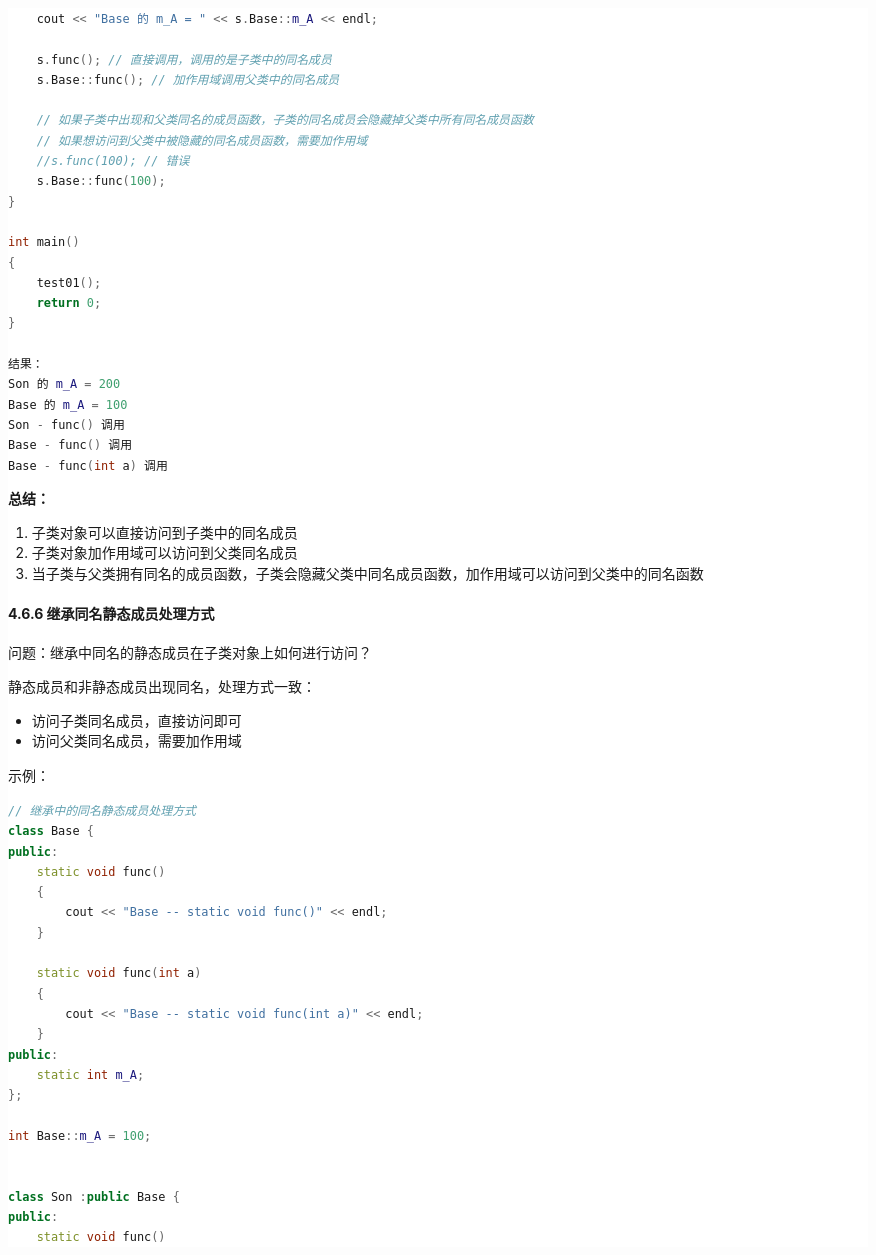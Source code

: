 ```c++
	cout << "Base 的 m_A = " << s.Base::m_A << endl;

	s.func(); // 直接调用，调用的是子类中的同名成员
	s.Base::func(); // 加作用域调用父类中的同名成员

	// 如果子类中出现和父类同名的成员函数，子类的同名成员会隐藏掉父类中所有同名成员函数
	// 如果想访问到父类中被隐藏的同名成员函数，需要加作用域
	//s.func(100); // 错误
	s.Base::func(100);
}

int main()
{
	test01();
	return 0;
}

结果：
Son 的 m_A = 200
Base 的 m_A = 100
Son - func() 调用
Base - func() 调用
Base - func(int a) 调用
```

**总结：**

1. 子类对象可以直接访问到子类中的同名成员
2. 子类对象加作用域可以访问到父类同名成员
3. 当子类与父类拥有同名的成员函数，子类会隐藏父类中同名成员函数，加作用域可以访问到父类中的同名函数

#### 4.6.6 继承同名静态成员处理方式

问题：继承中同名的静态成员在子类对象上如何进行访问？

静态成员和非静态成员出现同名，处理方式一致：

* 访问子类同名成员，直接访问即可
* 访问父类同名成员，需要加作用域



示例：

```c++
// 继承中的同名静态成员处理方式
class Base {
public:
	static void func()
	{
		cout << "Base -- static void func()" << endl;
	}

	static void func(int a)
	{
		cout << "Base -- static void func(int a)" << endl;
	}
public:
	static int m_A;
};

int Base::m_A = 100;


class Son :public Base {
public:
	static void func()
```